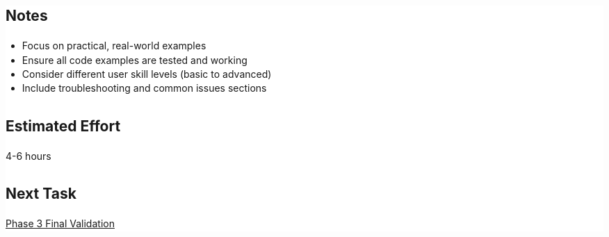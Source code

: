 ## Notes
- Focus on practical, real-world examples
- Ensure all code examples are tested and working
- Consider different user skill levels (basic to advanced)
- Include troubleshooting and common issues sections

## Estimated Effort
4-6 hours

## Next Task
[Phase 3 Final Validation](phase3_final_validation.md)